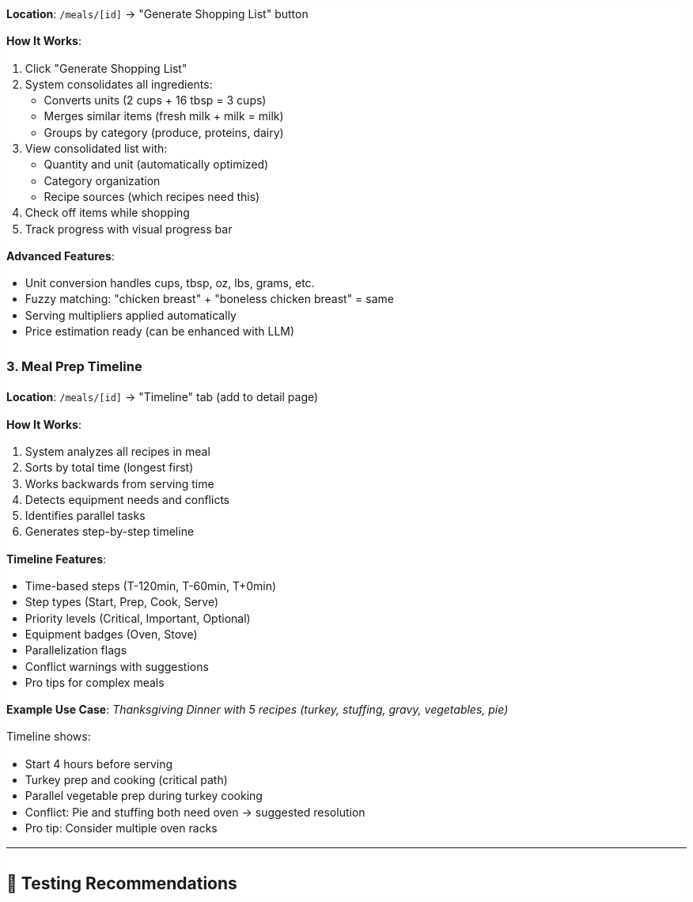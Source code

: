**Location**: `/meals/[id]` → "Generate Shopping List" button

**How It Works**:
1. Click "Generate Shopping List"
2. System consolidates all ingredients:
   - Converts units (2 cups + 16 tbsp = 3 cups)
   - Merges similar items (fresh milk + milk = milk)
   - Groups by category (produce, proteins, dairy)
3. View consolidated list with:
   - Quantity and unit (automatically optimized)
   - Category organization
   - Recipe sources (which recipes need this)
4. Check off items while shopping
5. Track progress with visual progress bar

**Advanced Features**:
- Unit conversion handles cups, tbsp, oz, lbs, grams, etc.
- Fuzzy matching: "chicken breast" + "boneless chicken breast" = same
- Serving multipliers applied automatically
- Price estimation ready (can be enhanced with LLM)

### 3. Meal Prep Timeline

**Location**: `/meals/[id]` → "Timeline" tab (add to detail page)

**How It Works**:
1. System analyzes all recipes in meal
2. Sorts by total time (longest first)
3. Works backwards from serving time
4. Detects equipment needs and conflicts
5. Identifies parallel tasks
6. Generates step-by-step timeline

**Timeline Features**:
- Time-based steps (T-120min, T-60min, T+0min)
- Step types (Start, Prep, Cook, Serve)
- Priority levels (Critical, Important, Optional)
- Equipment badges (Oven, Stove)
- Parallelization flags
- Conflict warnings with suggestions
- Pro tips for complex meals

**Example Use Case**:
*Thanksgiving Dinner with 5 recipes (turkey, stuffing, gravy, vegetables, pie)*

Timeline shows:
- Start 4 hours before serving
- Turkey prep and cooking (critical path)
- Parallel vegetable prep during turkey cooking
- Conflict: Pie and stuffing both need oven → suggested resolution
- Pro tip: Consider multiple oven racks

---

## 🧪 Testing Recommendations
